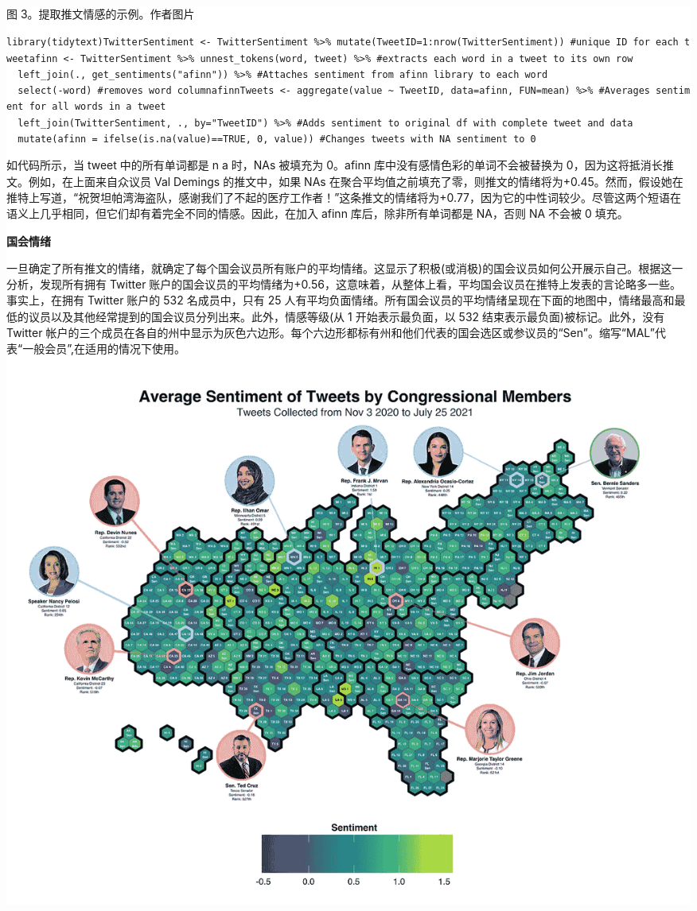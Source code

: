 图 3。提取推文情感的示例。作者图片

```
library(tidytext)TwitterSentiment <- TwitterSentiment %>% mutate(TweetID=1:nrow(TwitterSentiment)) #unique ID for each tweetafinn <- TwitterSentiment %>% unnest_tokens(word, tweet) %>% #extracts each word in a tweet to its own row
  left_join(., get_sentiments("afinn")) %>% #Attaches sentiment from afinn library to each word
  select(-word) #removes word columnafinnTweets <- aggregate(value ~ TweetID, data=afinn, FUN=mean) %>% #Averages sentiment for all words in a tweet
  left_join(TwitterSentiment, ., by="TweetID") %>% #Adds sentiment to original df with complete tweet and data
  mutate(afinn = ifelse(is.na(value)==TRUE, 0, value)) #Changes tweets with NA sentiment to 0
```

如代码所示，当 tweet 中的所有单词都是 n a 时，NAs 被填充为 0。afinn 库中没有感情色彩的单词不会被替换为 0，因为这将抵消长推文。例如，在上面来自众议员 Val Demings 的推文中，如果 NAs 在聚合平均值之前填充了零，则推文的情绪将为+0.45。然而，假设她在推特上写道，“祝贺坦帕湾海盗队，感谢我们了不起的医疗工作者！”这条推文的情绪将为+0.77，因为它的中性词较少。尽管这两个短语在语义上几乎相同，但它们却有着完全不同的情感。因此，在加入 afinn 库后，除非所有单词都是 NA，否则 NA 不会被 0 填充。

**国会情绪**

一旦确定了所有推文的情绪，就确定了每个国会议员所有账户的平均情绪。这显示了积极(或消极)的国会议员如何公开展示自己。根据这一分析，发现所有拥有 Twitter 账户的国会议员的平均情绪为+0.56，这意味着，从整体上看，平均国会议员在推特上发表的言论略多一些。事实上，在拥有 Twitter 账户的 532 名成员中，只有 25 人有平均负面情绪。所有国会议员的平均情绪呈现在下面的地图中，情绪最高和最低的议员以及其他经常提到的国会议员分列出来。此外，情感等级(从 1 开始表示最负面，以 532 结束表示最负面)被标记。此外，没有 Twitter 帐户的三个成员在各自的州中显示为灰色六边形。每个六边形都标有州和他们代表的国会选区或参议员的“Sen”。缩写“MAL”代表“一般会员”,在适用的情况下使用。

![](img/c7f2b09a6cb739d8843010819afc3467.png)
